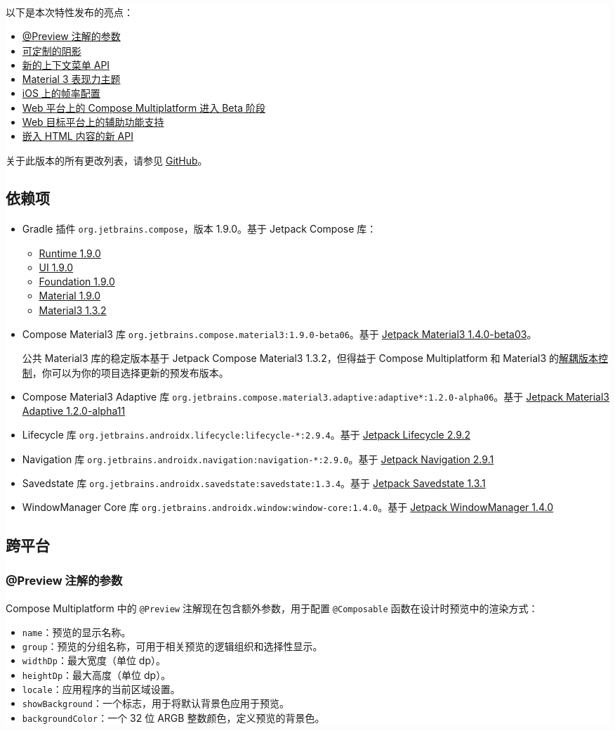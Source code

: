 [//]: # (title: Compose Multiplatform 1.9.0 中的新特性)

以下是本次特性发布的亮点：

*   [@Preview 注解的参数](#parameters-for-the-preview-annotation)
*   [可定制的阴影](#customizable-shadows)
*   [新的上下文菜单 API](#new-context-menu-api)
*   [Material 3 表现力主题](#material-3-expressive-theme)
*   [iOS 上的帧率配置](#frame-rate-configuration)
*   [Web 平台上的 Compose Multiplatform 进入 Beta 阶段](#compose-multiplatform-for-web-in-beta)
*   [Web 目标平台上的辅助功能支持](#accessibility-support)
*   [嵌入 HTML 内容的新 API](#new-api-for-embedding-html-content)

关于此版本的所有更改列表，请参见 [GitHub](https://github.com/JetBrains/compose-multiplatform/releases/tag/v1.9.0-beta01)。

## 依赖项

*   Gradle 插件 `org.jetbrains.compose`，版本 1.9.0。基于 Jetpack Compose 库：
    *   [Runtime 1.9.0](https://developer.android.com/jetpack/androidx/releases/compose-runtime#1.9.0)
    *   [UI 1.9.0](https://developer.android.com/jetpack/androidx/releases/compose-ui#1.9.0)
    *   [Foundation 1.9.0](https://developer.android.com/jetpack/androidx/releases/compose-foundation#1.9.0)
    *   [Material 1.9.0](https://developer.android.com/jetpack/androidx/releases/compose-material#1.9.0)
    *   [Material3 1.3.2](https://developer.android.com/jetpack/androidx/releases/compose-material3#1.3.2)

*   Compose Material3 库 `org.jetbrains.compose.material3:1.9.0-beta06`。基于 [Jetpack Material3 1.4.0-beta03](https://developer.android.com/jetpack/androidx/releases/compose-material3#1.4.0-beta03)。

    公共 Material3 库的稳定版本基于 Jetpack Compose Material3 1.3.2，但得益于 Compose Multiplatform 和 Material3 的[解耦版本控制](#decoupled-material3-versioning)，你可以为你的项目选择更新的预发布版本。
*   Compose Material3 Adaptive 库 `org.jetbrains.compose.material3.adaptive:adaptive*:1.2.0-alpha06`。基于 [Jetpack Material3 Adaptive 1.2.0-alpha11](https://developer.android.com/jetpack/androidx/releases/compose-material3-adaptive#1.2.0-alpha11)
*   Lifecycle 库 `org.jetbrains.androidx.lifecycle:lifecycle-*:2.9.4`。基于 [Jetpack Lifecycle 2.9.2](https://developer.android.com/jetpack/androidx/releases/lifecycle#2.9.2)
*   Navigation 库 `org.jetbrains.androidx.navigation:navigation-*:2.9.0`。基于 [Jetpack Navigation 2.9.1](https://developer.android.com/jetpack/androidx/releases/navigation#2.9.1)
*   Savedstate 库 `org.jetbrains.androidx.savedstate:savedstate:1.3.4`。基于 [Jetpack Savedstate 1.3.1](https://developer.android.com/jetpack/androidx/releases/savedstate#1.3.1)
*   WindowManager Core 库 `org.jetbrains.androidx.window:window-core:1.4.0`。基于 [Jetpack WindowManager 1.4.0](https://developer.android.com/jetpack/androidx/releases/window#1.4.0)

## 跨平台

### @Preview 注解的参数

Compose Multiplatform 中的 `@Preview` 注解现在包含额外参数，用于配置 `@Composable` 函数在设计时预览中的渲染方式：

*   `name`：预览的显示名称。
*   `group`：预览的分组名称，可用于相关预览的逻辑组织和选择性显示。
*   `widthDp`：最大宽度（单位 dp）。
*   `heightDp`：最大高度（单位 dp）。
*   `locale`：应用程序的当前区域设置。
*   `showBackground`：一个标志，用于将默认背景色应用于预览。
*   `backgroundColor`：一个 32 位 ARGB 整数颜色，定义预览的背景色。
